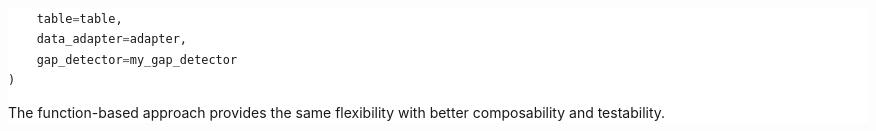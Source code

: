 ```python
    table=table,
    data_adapter=adapter,
    gap_detector=my_gap_detector
)
```

The function-based approach provides the same flexibility with better composability and testability.